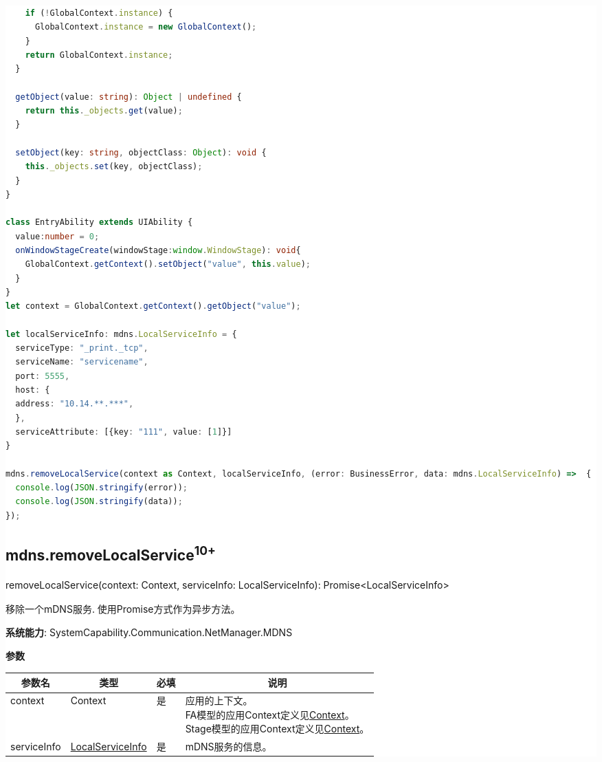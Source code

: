```ts
    if (!GlobalContext.instance) {
      GlobalContext.instance = new GlobalContext();
    }
    return GlobalContext.instance;
  }

  getObject(value: string): Object | undefined {
    return this._objects.get(value);
  }

  setObject(key: string, objectClass: Object): void {
    this._objects.set(key, objectClass);
  }
}

class EntryAbility extends UIAbility {
  value:number = 0;
  onWindowStageCreate(windowStage:window.WindowStage): void{
    GlobalContext.getContext().setObject("value", this.value);
  }
}
let context = GlobalContext.getContext().getObject("value");

let localServiceInfo: mdns.LocalServiceInfo = {
  serviceType: "_print._tcp",
  serviceName: "servicename",
  port: 5555,
  host: {
  address: "10.14.**.***",
  },
  serviceAttribute: [{key: "111", value: [1]}]
}

mdns.removeLocalService(context as Context, localServiceInfo, (error: BusinessError, data: mdns.LocalServiceInfo) =>  {
  console.log(JSON.stringify(error));
  console.log(JSON.stringify(data));
});
```

## mdns.removeLocalService<sup>10+</sup>

removeLocalService(context: Context, serviceInfo: LocalServiceInfo): Promise\<LocalServiceInfo>

移除一个mDNS服务. 使用Promise方式作为异步方法。

**系统能力**: SystemCapability.Communication.NetManager.MDNS

**参数**

| 参数名        | 类型                             | 必填 | 说明                                     |
|-------------|----------------------------------|-----------|-------------------------------------------------|
| context     | Context                          | 是       | 应用的上下文。<br>FA模型的应用Context定义见[Context](js-apis-inner-app-context.md)。<br>Stage模型的应用Context定义见[Context](js-apis-app-ability-uiAbility.md)。 |
| serviceInfo | [LocalServiceInfo](#localserviceinfo)                 | 是        |   mDNS服务的信息。      |
